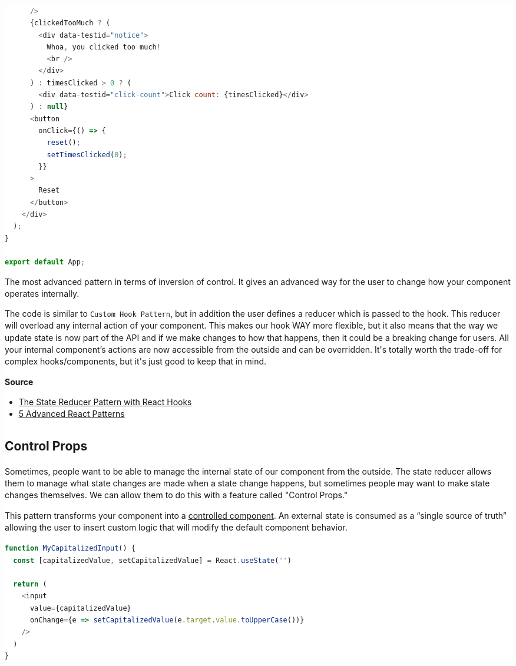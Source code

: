 ```javascript
      />
      {clickedTooMuch ? (
        <div data-testid="notice">
          Whoa, you clicked too much!
          <br />
        </div>
      ) : timesClicked > 0 ? (
        <div data-testid="click-count">Click count: {timesClicked}</div>
      ) : null}
      <button
        onClick={() => {
          reset();
          setTimesClicked(0);
        }}
      >
        Reset
      </button>
    </div>
  );
}

export default App;
```

The most advanced pattern in terms of inversion of control. It gives an advanced way for the user to change how your component operates internally.

The code is similar to `Custom Hook Pattern`, but in addition the user defines a reducer which is passed to the hook. This reducer will overload any internal action of your component.
This makes our hook WAY more flexible, but it also means that the way we update state is now part of the API and if we make changes to how that happens, then it could be a breaking change for users.
All your internal component’s actions are now accessible from the outside and can be overridden. It's totally worth the trade-off for complex hooks/components, but it's just good to keep that in mind.

**Source**
* [The State Reducer Pattern with React Hooks](https://kentcdodds.com/blog/the-state-reducer-pattern-with-react-hooks)
* [5 Advanced React Patterns](https://javascript.plainenglish.io/5-advanced-react-patterns-a6b7624267a6)

## Control Props <a id="controlProps"></a>
Sometimes, people want to be able to manage the internal state of our component from the outside. The state reducer allows them to manage what state changes are made when a state change happens, but sometimes people may want to make state changes themselves. We can allow them to do this with a feature called "Control Props."

This pattern transforms your component into a [controlled component](https://reactjs.org/docs/forms.html#controlled-components). An external state is consumed as a “single source of truth” allowing the user to insert custom logic that will modify the default component behavior.

```javascript
function MyCapitalizedInput() {
  const [capitalizedValue, setCapitalizedValue] = React.useState('')

  return (
    <input
      value={capitalizedValue}
      onChange={e => setCapitalizedValue(e.target.value.toUpperCase())}
    />
  )
}
```
